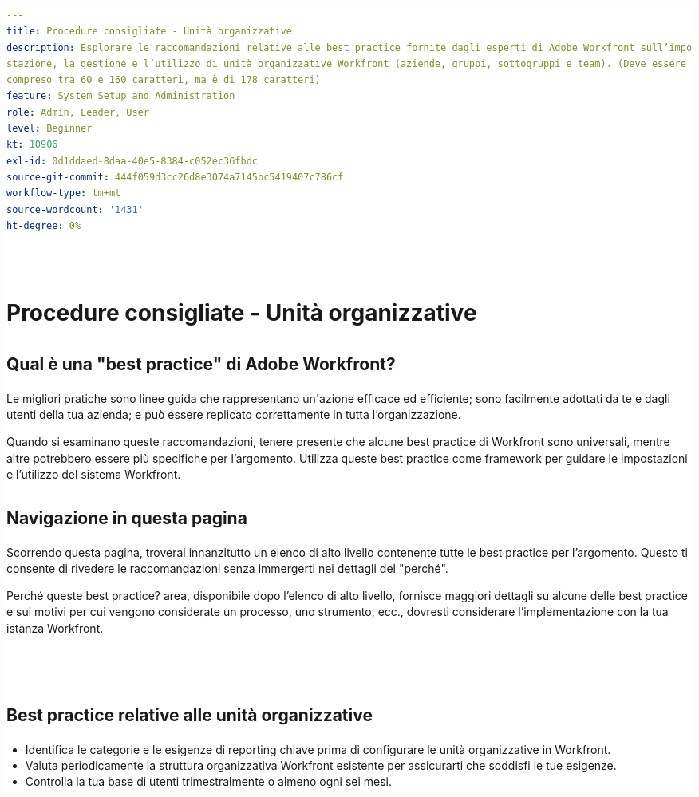 ```yaml
---
title: Procedure consigliate - Unità organizzative
description: Esplorare le raccomandazioni relative alle best practice fornite dagli esperti di Adobe Workfront sull’impostazione, la gestione e l’utilizzo di unità organizzative Workfront (aziende, gruppi, sottogruppi e team). (Deve essere compreso tra 60 e 160 caratteri, ma è di 178 caratteri)
feature: System Setup and Administration
role: Admin, Leader, User
level: Beginner
kt: 10906
exl-id: 0d1ddaed-8daa-40e5-8384-c052ec36fbdc
source-git-commit: 444f059d3cc26d8e3074a7145bc5419407c786cf
workflow-type: tm+mt
source-wordcount: '1431'
ht-degree: 0%

---
```


# Procedure consigliate - Unità organizzative

## Qual è una &quot;best practice&quot; di Adobe Workfront?

Le migliori pratiche sono linee guida che rappresentano un&#39;azione efficace ed efficiente; sono facilmente adottati da te e dagli utenti della tua azienda; e può essere replicato correttamente in tutta l’organizzazione.

Quando si esaminano queste raccomandazioni, tenere presente che alcune best practice di Workfront sono universali, mentre altre potrebbero essere più specifiche per l’argomento. Utilizza queste best practice come framework per guidare le impostazioni e l’utilizzo del sistema Workfront.

## Navigazione in questa pagina

Scorrendo questa pagina, troverai innanzitutto un elenco di alto livello contenente tutte le best practice per l’argomento. Questo ti consente di rivedere le raccomandazioni senza immergerti nei dettagli del &quot;perché&quot;.

Perché queste best practice? area, disponibile dopo l’elenco di alto livello, fornisce maggiori dettagli su alcune delle best practice e sui motivi per cui vengono considerate un processo, uno strumento, ecc., dovresti considerare l’implementazione con la tua istanza Workfront.

</br>
</br>

## Best practice relative alle unità organizzative

* Identifica le categorie e le esigenze di reporting chiave prima di configurare le unità organizzative in Workfront.
* Valuta periodicamente la struttura organizzativa Workfront esistente per assicurarti che soddisfi le tue esigenze.
* Controlla la tua base di utenti trimestralmente o almeno ogni sei mesi.
